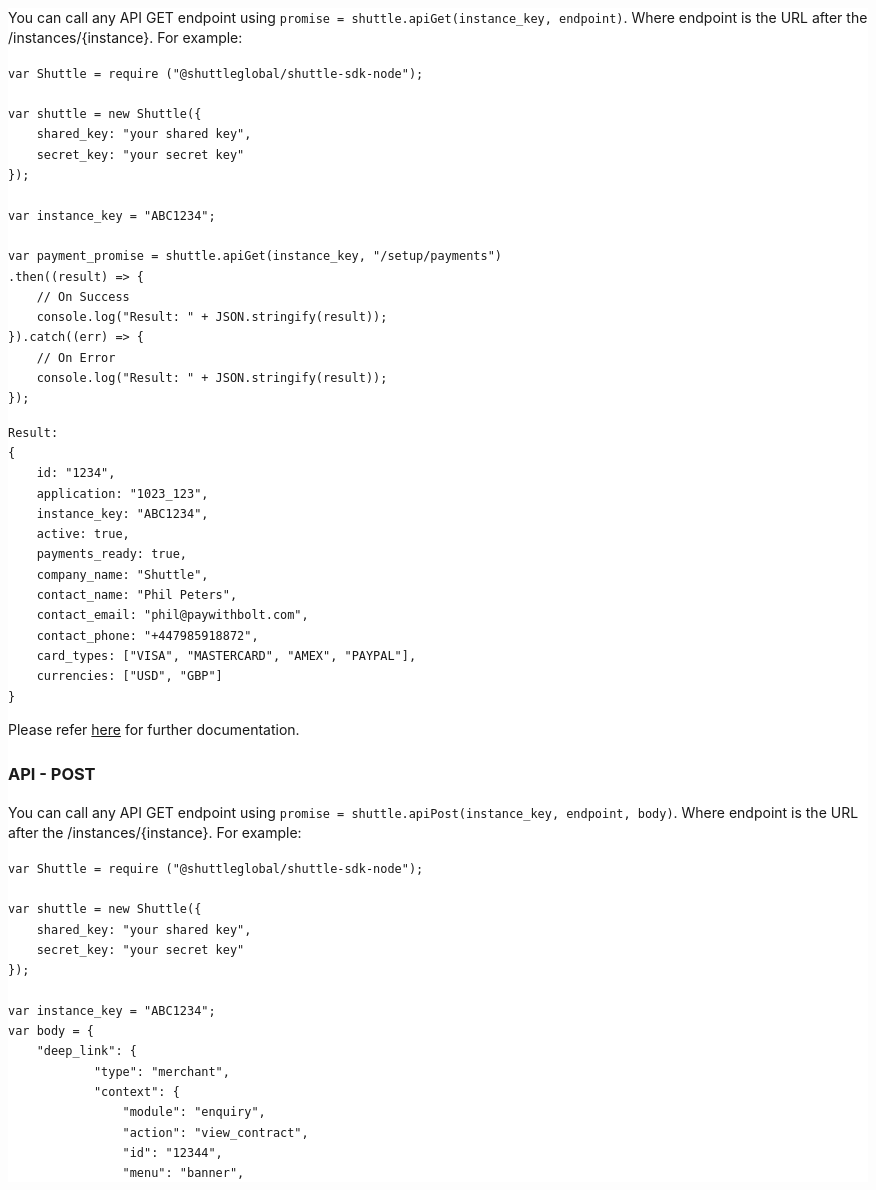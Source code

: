 You can call any API GET endpoint using `promise = shuttle.apiGet(instance_key, endpoint)`. Where endpoint is the URL after the /instances/{instance}. For example:

```
var Shuttle = require ("@shuttleglobal/shuttle-sdk-node");

var shuttle = new Shuttle({
	shared_key: "your shared key",
	secret_key: "your secret key"
});

var instance_key = "ABC1234";

var payment_promise = shuttle.apiGet(instance_key, "/setup/payments")
.then((result) => {
	// On Success
	console.log("Result: " + JSON.stringify(result));
}).catch((err) => {
	// On Error
	console.log("Result: " + JSON.stringify(result));
});
```
```
Result:
{
	id: "1234",
	application: "1023_123",
	instance_key: "ABC1234",
	active: true,
	payments_ready: true,
	company_name: "Shuttle",
	contact_name: "Phil Peters",
	contact_email: "phil@paywithbolt.com",
	contact_phone: "+447985918872",
	card_types: ["VISA", "MASTERCARD", "AMEX", "PAYPAL"],
	currencies: ["USD", "GBP"]
}
```


Please refer [here](https://api.shuttleglobal.com/?version=latest#a258cf7f-84d5-416c-b434-a8aeafb5c32b) for further documentation.



### API - POST

You can call any API GET endpoint using `promise = shuttle.apiPost(instance_key, endpoint, body)`. Where endpoint is the URL after the /instances/{instance}. For example:

```
var Shuttle = require ("@shuttleglobal/shuttle-sdk-node");

var shuttle = new Shuttle({
	shared_key: "your shared key",
	secret_key: "your secret key"
});

var instance_key = "ABC1234";
var body = {
	"deep_link": {
			"type": "merchant",
			"context": {
				"module": "enquiry",
				"action": "view_contract",
				"id": "12344",
				"menu": "banner",
```